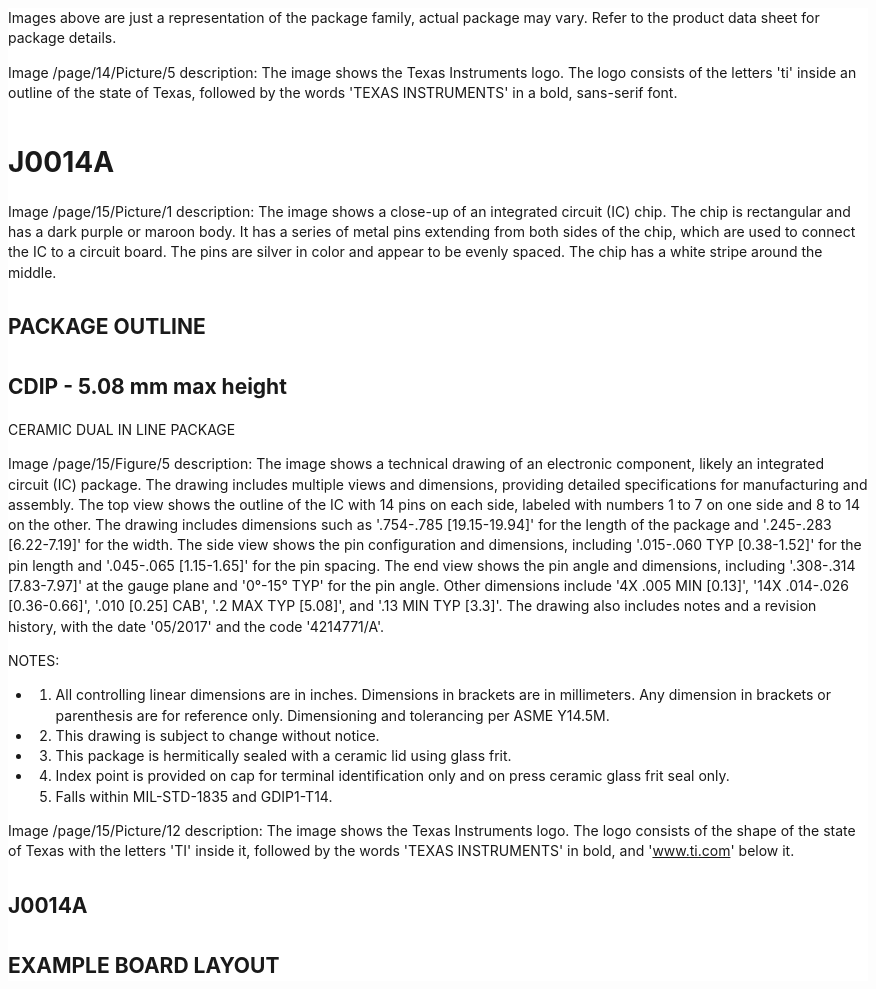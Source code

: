 Images above are just a representation of the package family, actual package may vary. Refer to the product data sheet for package details.

Image /page/14/Picture/5 description: The image shows the Texas Instruments logo. The logo consists of the letters 'ti' inside an outline of the state of Texas, followed by the words 'TEXAS INSTRUMENTS' in a bold, sans-serif font.

# J0014A

Image /page/15/Picture/1 description: The image shows a close-up of an integrated circuit (IC) chip. The chip is rectangular and has a dark purple or maroon body. It has a series of metal pins extending from both sides of the chip, which are used to connect the IC to a circuit board. The pins are silver in color and appear to be evenly spaced. The chip has a white stripe around the middle.

## PACKAGE OUTLINE

## CDIP - 5.08 mm max height

CERAMIC DUAL IN LINE PACKAGE

Image /page/15/Figure/5 description: The image shows a technical drawing of an electronic component, likely an integrated circuit (IC) package. The drawing includes multiple views and dimensions, providing detailed specifications for manufacturing and assembly. The top view shows the outline of the IC with 14 pins on each side, labeled with numbers 1 to 7 on one side and 8 to 14 on the other. The drawing includes dimensions such as '.754-.785 [19.15-19.94]' for the length of the package and '.245-.283 [6.22-7.19]' for the width. The side view shows the pin configuration and dimensions, including '.015-.060 TYP [0.38-1.52]' for the pin length and '.045-.065 [1.15-1.65]' for the pin spacing. The end view shows the pin angle and dimensions, including '.308-.314 [7.83-7.97]' at the gauge plane and '0°-15° TYP' for the pin angle. Other dimensions include '4X .005 MIN [0.13]', '14X .014-.026 [0.36-0.66]', '.010 [0.25] CAB', '.2 MAX TYP [5.08]', and '.13 MIN TYP [3.3]'. The drawing also includes notes and a revision history, with the date '05/2017' and the code '4214771/A'.

NOTES:

- 1. All controlling linear dimensions are in inches. Dimensions in brackets are in millimeters. Any dimension in brackets or parenthesis are for reference only. Dimensioning and tolerancing per ASME Y14.5M.
- 2. This drawing is subject to change without notice.
- 3. This package is hermitically sealed with a ceramic lid using glass frit.
- 4. Index point is provided on cap for terminal identification only and on press ceramic glass frit seal only.
  5. Falls within MIL-STD-1835 and GDIP1-T14.

Image /page/15/Picture/12 description: The image shows the Texas Instruments logo. The logo consists of the shape of the state of Texas with the letters 'TI' inside it, followed by the words 'TEXAS INSTRUMENTS' in bold, and 'www.ti.com' below it.

## J0014A

## EXAMPLE BOARD LAYOUT
